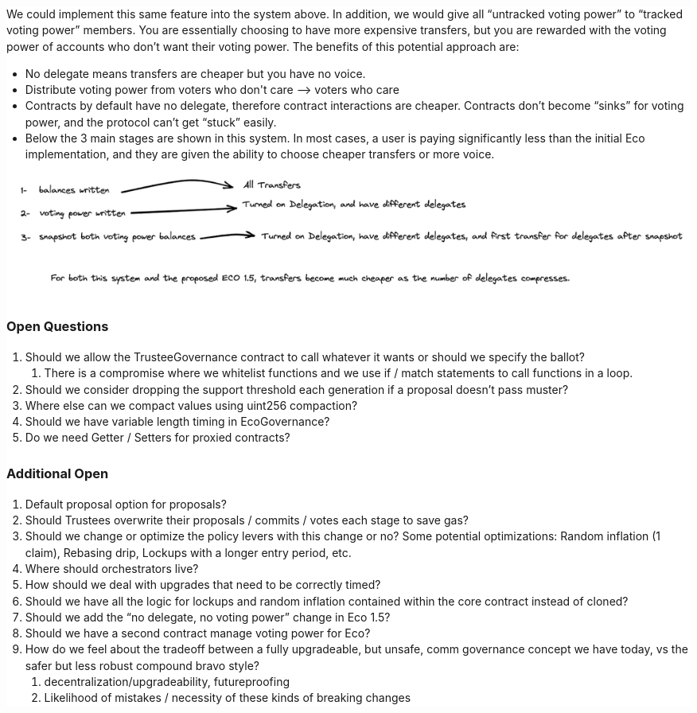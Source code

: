    We could implement this same feature into the system above. In addition, we would give all “untracked voting power” to “tracked voting power” members. You are essentially choosing to have more expensive transfers, but you are rewarded with the voting power of accounts who don’t want their voting power. The benefits of this potential approach are:

   - No delegate means transfers are cheaper but you have no voice.
   - Distribute voting power from voters who don't care --> voters who care
   - Contracts by default have no delegate, therefore contract interactions are cheaper. Contracts don’t become “sinks” for voting power, and the protocol can’t get “stuck” easily.
   - Below the 3 main stages are shown in this system. In most cases, a user is paying significantly less than the initial Eco implementation, and they are given the ability to choose cheaper transfers or more voice.

   ![Transfer Flow](../docs/assets/transfer-flow.png "Transfer Flow")

### Open Questions

1. Should we allow the TrusteeGovernance contract to call whatever it wants or should we specify the ballot?
   1. There is a compromise where we whitelist functions and we use if / match statements to call functions in a loop.
2. Should we consider dropping the support threshold each generation if a proposal doesn’t pass muster?
3. Where else can we compact values using uint256 compaction?
4. Should we have variable length timing in EcoGovernance?
5. Do we need Getter / Setters for proxied contracts?

### Additional Open

1. Default proposal option for proposals?
2. Should Trustees overwrite their proposals / commits / votes each stage to save gas?
3. Should we change or optimize the policy levers with this change or no? Some potential optimizations: Random inflation (1 claim), Rebasing drip, Lockups with a longer entry period, etc.
4. Where should orchestrators live?
5. How should we deal with upgrades that need to be correctly timed?
6. Should we have all the logic for lockups and random inflation contained within the core contract instead of cloned?
7. Should we add the “no delegate, no voting power” change in Eco 1.5?
8. Should we have a second contract manage voting power for Eco?
9. How do we feel about the tradeoff between a fully upgradeable, but unsafe, comm governance concept we have today, vs the safer but less robust compound bravo style?
   1. decentralization/upgradeability, futureproofing
   2. Likelihood of mistakes / necessity of these kinds of breaking changes

